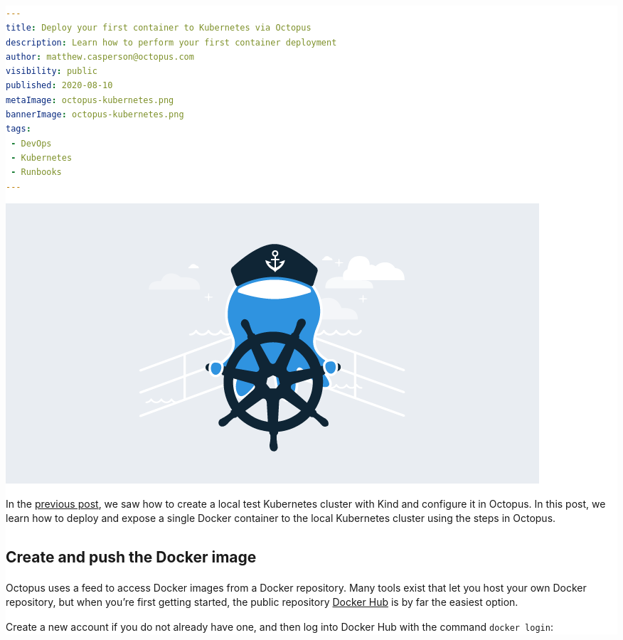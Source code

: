 ```yaml
---
title: Deploy your first container to Kubernetes via Octopus
description: Learn how to perform your first container deployment
author: matthew.casperson@octopus.com
visibility: public
published: 2020-08-10
metaImage: octopus-kubernetes.png
bannerImage: octopus-kubernetes.png
tags:
 - DevOps
 - Kubernetes
 - Runbooks
---
```


![Deploy your first container to Kubernetes via Octopus](octopus-kubernetes.png)

In the [previous post](/blog/2020-08/getting-started-with-kind-and-octopus/index.md), we saw how to create a local test Kubernetes cluster with Kind and configure it in Octopus. In this post, we learn how to deploy and expose a single Docker container to the local Kubernetes cluster using the steps in Octopus.

## Create and push the Docker image

Octopus uses a feed to access Docker images from a Docker repository. Many tools exist that let you host your own Docker repository, but when you’re first getting started, the public repository [Docker Hub](https://hub.docker.com/) is by far the easiest option.

Create a new account if you do not already have one, and then log into Docker Hub with the command `docker login`:
